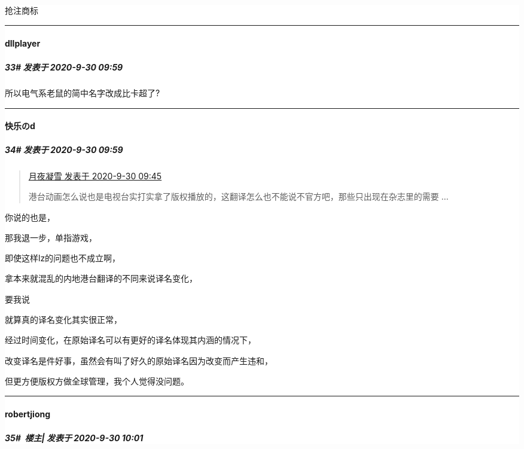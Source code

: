 抢注商标










*****

####  dllplayer  
##### 33#       发表于 2020-9-30 09:59




所以电气系老鼠的简中名字改成比卡超了?







*****

####  快乐のd  
##### 34#       发表于 2020-9-30 09:59



<blockquote><a href="httphttps://bbs.saraba1st.com/2b/forum.php?mod=redirect&amp;goto=findpost&amp;pid=48905025&amp;ptid=1962632" target="_blank">月夜凝雪 发表于 2020-9-30 09:45</a>

港台动画怎么说也是电视台实打实拿了版权播放的，这翻译怎么也不能说不官方吧，那些只出现在杂志里的需要 ...</blockquote>
你说的也是，

那我退一步，单指游戏，


即使这样lz的问题也不成立啊，

拿本来就混乱的内地港台翻译的不同来说译名变化，


要我说

就算真的译名变化其实很正常，

经过时间变化，在原始译名可以有更好的译名体现其内涵的情况下，

改变译名是件好事，虽然会有叫了好久的原始译名因为改变而产生违和，

但更方便版权方做全球管理，我个人觉得没问题。







*****

####  robertjiong  
##### 35#         楼主| 发表于 2020-9-30 10:01
